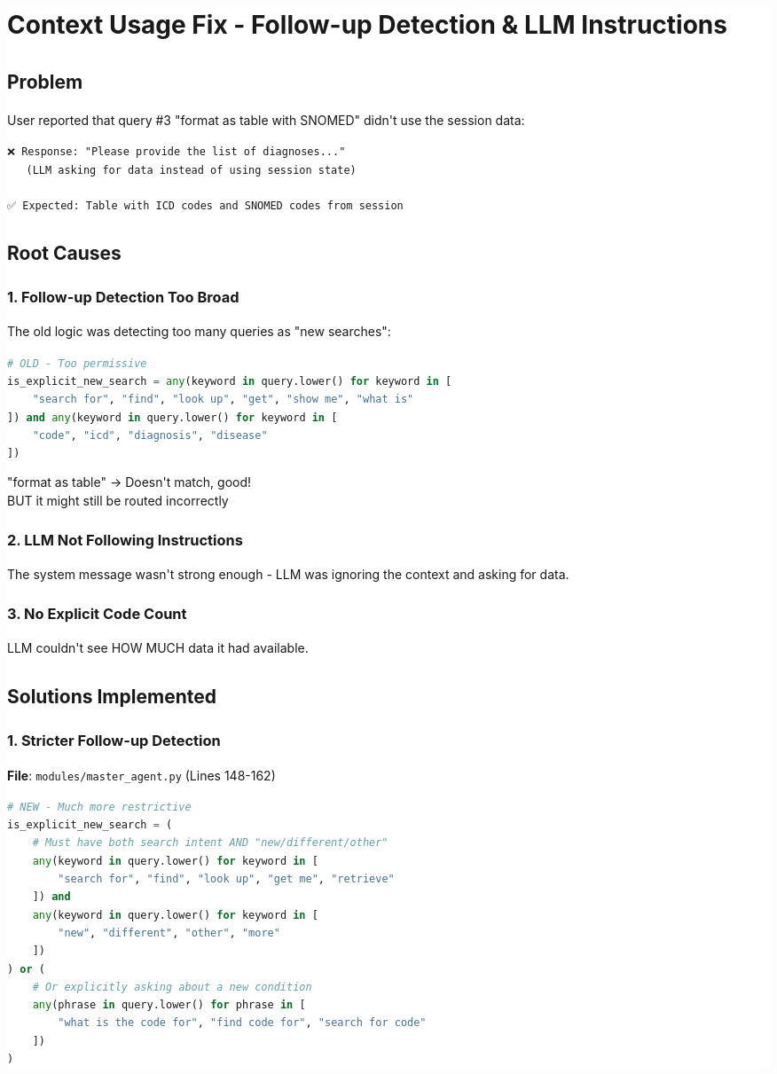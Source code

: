 # Context Usage Fix - Follow-up Detection & LLM Instructions

## Problem

User reported that query #3 "format as table with SNOMED" didn't use the session data:

```
❌ Response: "Please provide the list of diagnoses..."
   (LLM asking for data instead of using session state)

✅ Expected: Table with ICD codes and SNOMED codes from session
```

## Root Causes

### 1. Follow-up Detection Too Broad
The old logic was detecting too many queries as "new searches":
```python
# OLD - Too permissive
is_explicit_new_search = any(keyword in query.lower() for keyword in [
    "search for", "find", "look up", "get", "show me", "what is"
]) and any(keyword in query.lower() for keyword in [
    "code", "icd", "diagnosis", "disease"
])
```

"format as table" → Doesn't match, good!  
BUT it might still be routed incorrectly

### 2. LLM Not Following Instructions
The system message wasn't strong enough - LLM was ignoring the context and asking for data.

### 3. No Explicit Code Count
LLM couldn't see HOW MUCH data it had available.

## Solutions Implemented

### 1. Stricter Follow-up Detection

**File**: `modules/master_agent.py` (Lines 148-162)

```python
# NEW - Much more restrictive
is_explicit_new_search = (
    # Must have both search intent AND "new/different/other"
    any(keyword in query.lower() for keyword in [
        "search for", "find", "look up", "get me", "retrieve"
    ]) and 
    any(keyword in query.lower() for keyword in [
        "new", "different", "other", "more"
    ])
) or (
    # Or explicitly asking about a new condition
    any(phrase in query.lower() for phrase in [
        "what is the code for", "find code for", "search for code"
    ])
)
```
